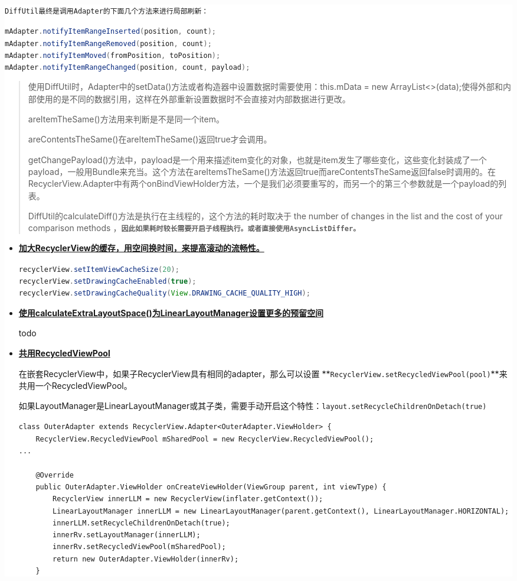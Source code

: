     DiffUtil最终是调用Adapter的下面几个方法来进行局部刷新：

  ```java
  mAdapter.notifyItemRangeInserted(position, count);
  mAdapter.notifyItemRangeRemoved(position, count);
  mAdapter.notifyItemMoved(fromPosition, toPosition);
  mAdapter.notifyItemRangeChanged(position, count, payload);
  ```

  > 使用DiffUtil时，Adapter中的setData()方法或者构造器中设置数据时需要使用：this.mData = new ArrayList<>(data);使得外部和内部使用的是不同的数据引用，这样在外部重新设置数据时不会直接对内部数据进行更改。
  >
  > areItemTheSame()方法用来判断是不是同一个item。
  >
  > areContentsTheSame()在areItemTheSame()返回true才会调用。
  >
  > getChangePayload()方法中，payload是一个用来描述item变化的对象，也就是item发生了哪些变化，这些变化封装成了一个payload，一般用Bundle来充当。这个方法在areItemsTheSame()方法返回true而areContentsTheSame返回false时调用的。在RecyclerView.Adapter中有两个onBindViewHolder方法，一个是我们必须要重写的，而另一个的第三个参数就是一个payload的列表。
  >
  > DiffUtil的calculateDiff()方法是执行在主线程的，这个方法的耗时取决于 the number of changes in the list  and the cost of your comparison methods ，**`因此如果耗时较长需要开启子线程执行。或者直接使用AsyncListDiffer。`**


- [**加大RecyclerView的缓存，用空间换时间，来提高滚动的流畅性。**]()

  ```java
  recyclerView.setItemViewCacheSize(20);
  recyclerView.setDrawingCacheEnabled(true);
  recyclerView.setDrawingCacheQuality(View.DRAWING_CACHE_QUALITY_HIGH);
  ```

- [**使用calculateExtraLayoutSpace()为LinearLayoutManager设置更多的预留空间**]()

  todo

- [**共用RecycledViewPool**]()

  在嵌套RecyclerView中，如果子RecyclerView具有相同的adapter，那么可以设置 **`RecyclerView.setRecycledViewPool(pool)`**来共用一个RecycledViewPool。 

   如果LayoutManager是LinearLayoutManager或其子类，需要手动开启这个特性：`layout.setRecycleChildrenOnDetach(true)` 

  ```
  class OuterAdapter extends RecyclerView.Adapter<OuterAdapter.ViewHolder> {
      RecyclerView.RecycledViewPool mSharedPool = new RecyclerView.RecycledViewPool();
  ...
  
      @Override
      public OuterAdapter.ViewHolder onCreateViewHolder(ViewGroup parent, int viewType) {
          RecyclerView innerLLM = new RecyclerView(inflater.getContext());
          LinearLayoutManager innerLLM = new LinearLayoutManager(parent.getContext(), LinearLayoutManager.HORIZONTAL);
          innerLLM.setRecycleChildrenOnDetach(true);
          innerRv.setLayoutManager(innerLLM);
          innerRv.setRecycledViewPool(mSharedPool);
          return new OuterAdapter.ViewHolder(innerRv);
      }
  ```

